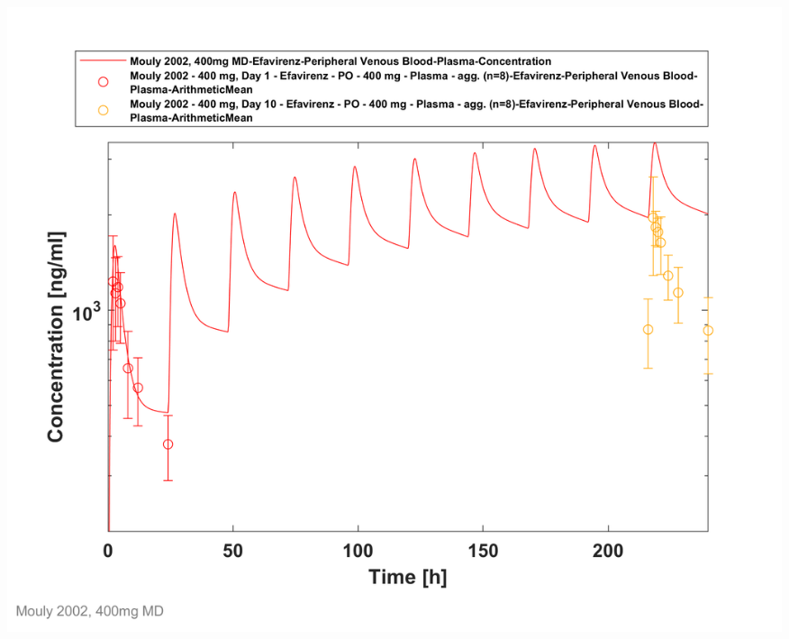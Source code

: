 ![005_plotTimeProfile.png](images/003_3_Results_and_Discussion/003_3_3__Concentration-Time_Profiles/001_3_3_1_Model_Building/005_plotTimeProfile.png)
